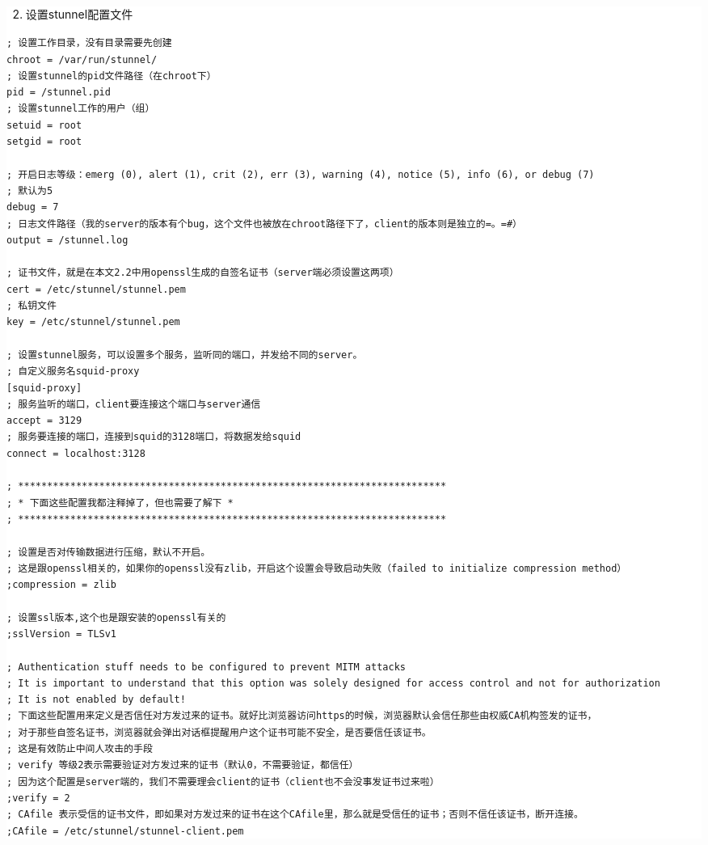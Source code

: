 2. 设置stunnel配置文件

```shell
; 设置工作目录，没有目录需要先创建
chroot = /var/run/stunnel/
; 设置stunnel的pid文件路径（在chroot下）
pid = /stunnel.pid
; 设置stunnel工作的用户（组）
setuid = root
setgid = root

; 开启日志等级：emerg (0), alert (1), crit (2), err (3), warning (4), notice (5), info (6), or debug (7)
; 默认为5
debug = 7
; 日志文件路径（我的server的版本有个bug，这个文件也被放在chroot路径下了，client的版本则是独立的=。=#）
output = /stunnel.log

; 证书文件，就是在本文2.2中用openssl生成的自签名证书（server端必须设置这两项）
cert = /etc/stunnel/stunnel.pem
; 私钥文件
key = /etc/stunnel/stunnel.pem

; 设置stunnel服务，可以设置多个服务，监听同的端口，并发给不同的server。
; 自定义服务名squid-proxy
[squid-proxy]
; 服务监听的端口，client要连接这个端口与server通信
accept = 3129
; 服务要连接的端口，连接到squid的3128端口，将数据发给squid
connect = localhost:3128

; **************************************************************************
; * 下面这些配置我都注释掉了，但也需要了解下 *
; **************************************************************************

; 设置是否对传输数据进行压缩，默认不开启。
; 这是跟openssl相关的，如果你的openssl没有zlib，开启这个设置会导致启动失败（failed to initialize compression method）
;compression = zlib

; 设置ssl版本,这个也是跟安装的openssl有关的
;sslVersion = TLSv1

; Authentication stuff needs to be configured to prevent MITM attacks
; It is important to understand that this option was solely designed for access control and not for authorization
; It is not enabled by default!
; 下面这些配置用来定义是否信任对方发过来的证书。就好比浏览器访问https的时候，浏览器默认会信任那些由权威CA机构签发的证书，
; 对于那些自签名证书，浏览器就会弹出对话框提醒用户这个证书可能不安全，是否要信任该证书。
; 这是有效防止中间人攻击的手段
; verify 等级2表示需要验证对方发过来的证书（默认0，不需要验证，都信任）
; 因为这个配置是server端的，我们不需要理会client的证书（client也不会没事发证书过来啦）
;verify = 2
; CAfile 表示受信的证书文件，即如果对方发过来的证书在这个CAfile里，那么就是受信任的证书；否则不信任该证书，断开连接。
;CAfile = /etc/stunnel/stunnel-client.pem
```
